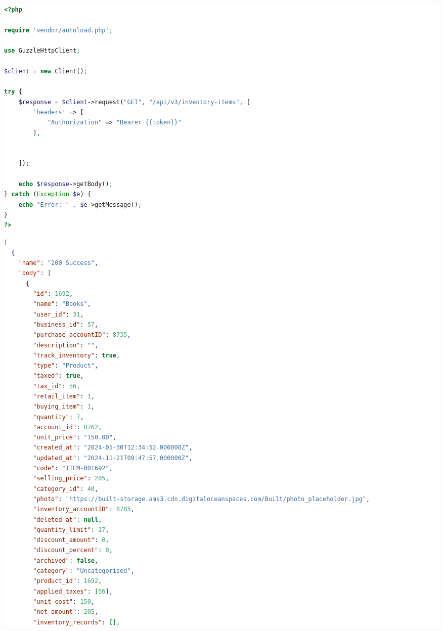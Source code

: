 ```php
<?php

require 'vendor/autoload.php';

use GuzzleHttpClient;

$client = new Client();

try {
    $response = $client->request("GET", "/api/v3/inventory-items", [
        'headers' => [
            "Authorization" => "Bearer {{token}}"
        ],


    ]);

    echo $response->getBody();
} catch (Exception $e) {
    echo "Error: " . $e->getMessage();
}
?>
```

```json
[
  {
    "name": "200 Success",
    "body": [
      {
        "id": 1692,
        "name": "Books",
        "user_id": 31,
        "business_id": 57,
        "purchase_accountID": 8735,
        "description": "",
        "track_inventory": true,
        "type": "Product",
        "taxed": true,
        "tax_id": 56,
        "retail_item": 1,
        "buying_item": 1,
        "quantity": 7,
        "account_id": 8762,
        "unit_price": "150.00",
        "created_at": "2024-05-30T12:34:52.000000Z",
        "updated_at": "2024-11-21T09:47:57.000000Z",
        "code": "ITEM-001692",
        "selling_price": 205,
        "category_id": 40,
        "photo": "https://built-storage.ams3.cdn.digitaloceanspaces.com/Built/photo_placeholder.jpg",
        "inventory_accountID": 8785,
        "deleted_at": null,
        "quantity_limit": 17,
        "discount_amount": 0,
        "discount_percent": 0,
        "archived": false,
        "category": "Uncategorised",
        "product_id": 1692,
        "applied_taxes": [56],
        "unit_cost": 150,
        "net_amount": 205,
        "inventory_records": [],
```